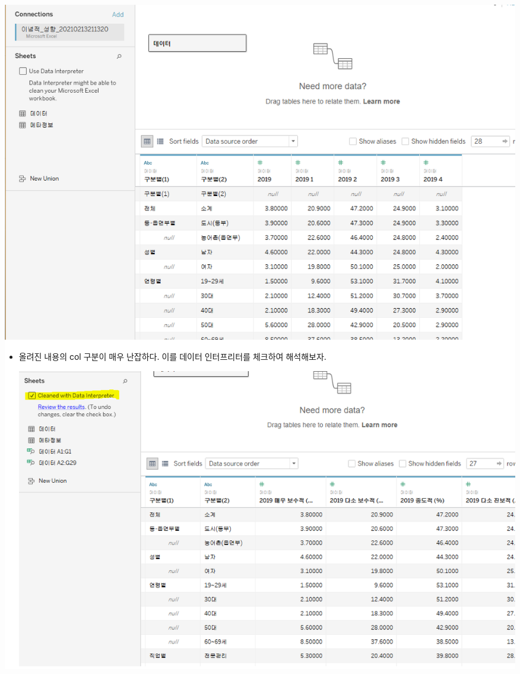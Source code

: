   ![png](/assets/images/Tableau/6_16.PNG)

- 올려진 내용의 col 구분이 매우 난잡하다. 이를 데이터 인터프리터를 체크하여 해석해보자. 

  ![png](/assets/images/Tableau/6_17.PNG)
